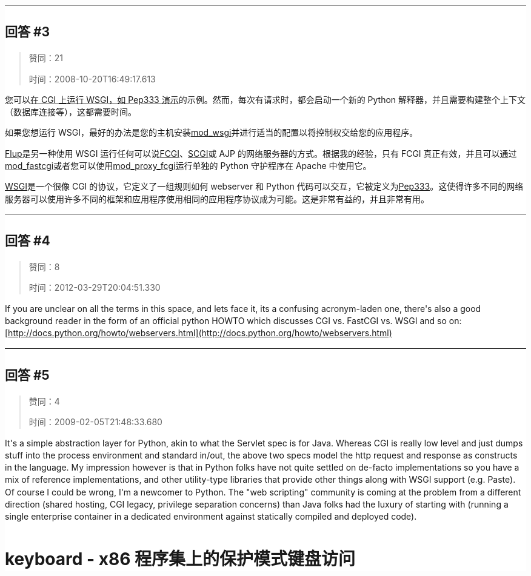* * *

## 回答 #3

> 赞同：21
> 
> 时间：2008-10-20T16:49:17.613

您可以[在 CGI 上运行 WSGI，如 Pep333 演示](http://www.python.org/dev/peps/pep-0333/#the-server-gateway-side)的示例。然而，每次有请求时，都会启动一个新的 Python 解释器，并且需要构建整个上下文（数据库连接等），这都需要时间。

如果您想运行 WSGI，最好的办法是您的主机安装[mod_wsgi](http://code.google.com/p/modwsgi/)并进行适当的配置以将控制权交给您的应用程序。

[Flup](http://trac.saddi.com/flup)是另一种使用 WSGI 运行任何可以说[FCGI](http://www.fastcgi.com/drupal/)、[SCGI](http://www.mems-exchange.org/software/scgi/)或 AJP 的网络服务器的方式。根据我的经验，只有 FCGI 真正有效，并且可以通过[mod_fastcgi](http://www.fastcgi.com/mod_fastcgi/docs/mod_fastcgi.html)或者您可以使用[mod_proxy_fcgi](http://mproxyfcgi.sourceforge.net/)运行单独的 Python 守护程序在 Apache 中使用它。

[WSGI](http://wsgi.org)是一个很像 CGI 的协议，它定义了一组规则如何 webserver 和 Python 代码可以交互，它被定义为[Pep333](http://www.python.org/dev/peps/pep-0333)。这使得许多不同的网络服务器可以使用许多不同的框架和应用程序使用相同的应用程序协议成为可能。这是非常有益的，并且非常有用。

* * *

## 回答 #4

> 赞同：8
> 
> 时间：2012-03-29T20:04:51.330

If you are unclear on all the terms in this space, and lets face it, its a confusing acronym-laden one, there's also a good background reader in the form of an official python HOWTO which discusses CGI vs. FastCGI vs. WSGI and so on: [http://docs.python.org/howto/webservers.html](http://docs.python.org/howto/webservers.html)

* * *

## 回答 #5

> 赞同：4
> 
> 时间：2009-02-05T21:48:33.680

It's a simple abstraction layer for Python, akin to what the Servlet spec is for Java. Whereas CGI is really low level and just dumps stuff into the process environment and standard in/out, the above two specs model the http request and response as constructs in the language. My impression however is that in Python folks have not quite settled on de-facto implementations so you have a mix of reference implementations, and other utility-type libraries that provide other things along with WSGI support (e.g. Paste). Of course I could be wrong, I'm a newcomer to Python. The "web scripting" community is coming at the problem from a different direction (shared hosting, CGI legacy, privilege separation concerns) than Java folks had the luxury of starting with (running a single enterprise container in a dedicated environment against statically compiled and deployed code).

# keyboard - x86 程序集上的保护模式键盘访问
